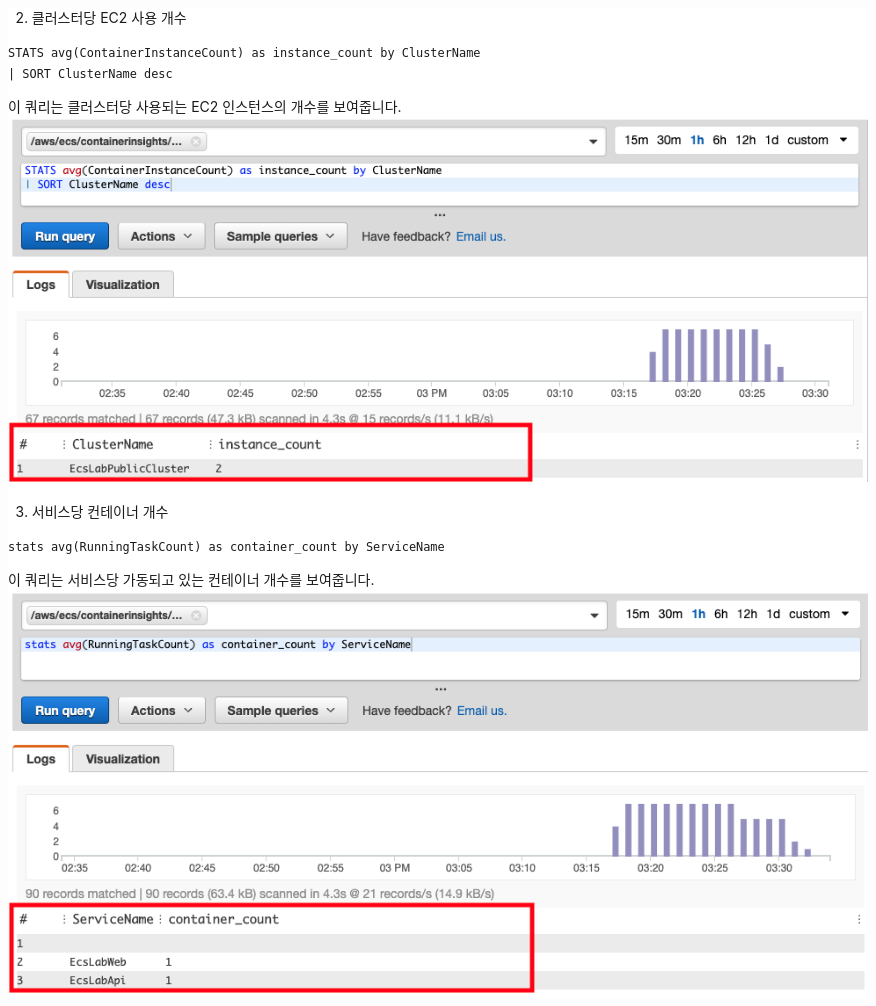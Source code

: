   2. 클러스터당 EC2 사용 개수
  ```
  STATS avg(ContainerInstanceCount) as instance_count by ClusterName
  | SORT ClusterName desc
  ```
  이 쿼리는 클러스터당 사용되는 EC2 인스턴스의 개수를 보여줍니다.
      ![container_insights_instances](images/container_insights_instances.png)

  3. 서비스당 컨테이너 개수
  ```
  stats avg(RunningTaskCount) as container_count by ServiceName
  ```
  이 쿼리는 서비스당 가동되고 있는 컨테이너 개수를 보여줍니다.
      ![container_insights_containers](images/container_insights_containers.png)
